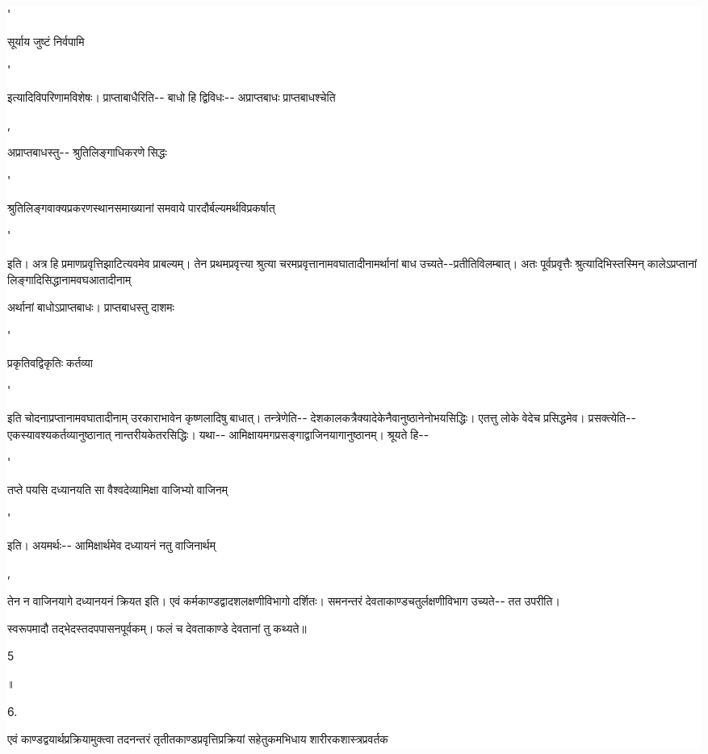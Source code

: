 '

सूर्याय जुष्टं निर्वपामि

'

इत्यादिविपरिणामविशेषः। प्राप्ताबाधैरिति-- बाधो हि द्विविधः-- अप्राप्तबाधः प्राप्तबाधश्चेति

,

अप्राप्तबाधस्तु-- श्रुतिलिङ्गाधिकरणे सिद्धः

'

श्रुतिलिङ्गवाक्यप्रकरणस्थानसमाख्यानां समवाये पारदौर्बल्यमर्थविप्रकर्षात्

'

इति। अत्र हि प्रमाणप्रवृत्तिझाटित्यवमेव प्राबल्यम्। तेन प्रथमप्रवृत्त्या श्रुत्या चरमप्रवृत्तानामवघातादीनामर्थानां बाध उच्यते--प्रतीतिविलम्बात्। अतः पूर्वप्रवृत्तैः श्रुत्यादिभिस्तस्मिन् कालेऽप्रप्तानां लिङ्गादिसिद्धानामवघआतादीनाम्



अर्थानां बाधोऽप्राप्तबाधः। प्राप्तबाधस्तु दाशमः

'

प्रकृतिवद्विकृतिः कर्तव्या

'

इति चोदनाप्रप्तानामवघातादीनाम् उरकाराभावेन कृष्णलादिषु बाधात्। तन्त्रेणेति-- देशकालकत्रैक्यादेकेनैवानुष्ठानेनोभयसिद्धिः। एतत्तु लोके वेदेच प्रसिद्धमेव। प्रसक्त्येति-- एकस्यावश्यकर्तव्यानुष्ठानात् नान्तरीयकेतरसिद्धिः। यथा-- आमिक्षायमगप्रसङ्गाद्वाजिनयागानुष्ठानम्। श्रूयते हि--

'

तप्ते पयसि दध्यानयति सा वैश्वदेव्यामिक्षा वाजिभ्यो वाजिनम्

'

इति। अयमर्थः-- आमिक्षार्थमेव दध्यायनं नतु वाजिनार्थम्

,

तेन न वाजिनयागे दध्यानयनं क्रियत इति। एवं कर्मकाण्डद्वादशलक्षणीविभागो दर्शितः। समनन्तरं देवताकाण्डचतुर्लक्षणीविभाग उच्यते-- तत उपरीति।



स्वरूपमादौ तद्भेदस्तदपपासनपूर्वकम्। फलं च देवताकाण्डे देवतानां तु कथ्यते॥

5

॥



6\.

एवं काण्डद्वयार्थप्रक्रियामुक्त्वा तदनन्तरं तृतीतकाण्डप्रवृत्तिप्रक्रियां सहेतुकमभिधाय शारीरकशास्त्रप्रवर्तक


